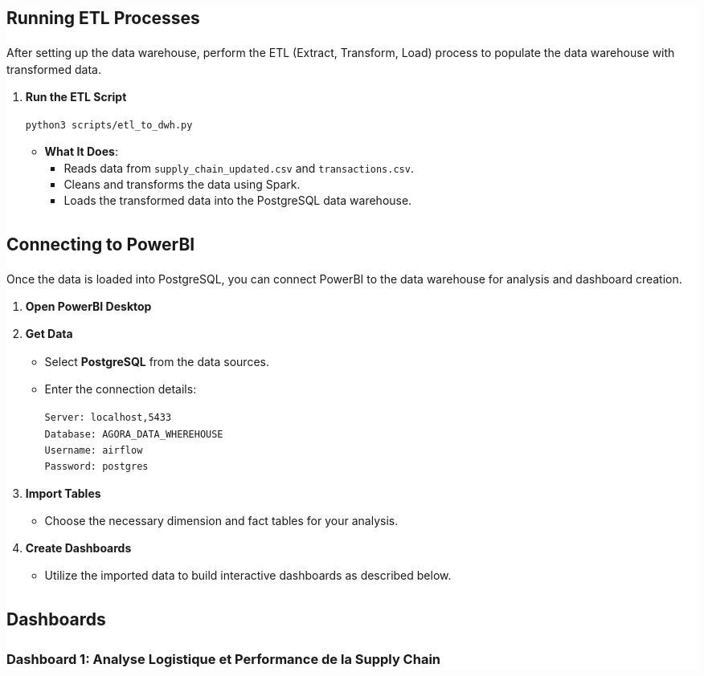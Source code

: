 ## Running ETL Processes

After setting up the data warehouse, perform the ETL (Extract, Transform, Load) process to populate the data warehouse with transformed data.

1. **Run the ETL Script**

   ```bash
   python3 scripts/etl_to_dwh.py
   ```

   - **What It Does**:
     - Reads data from `supply_chain_updated.csv` and `transactions.csv`.
     - Cleans and transforms the data using Spark.
     - Loads the transformed data into the PostgreSQL data warehouse.

## Connecting to PowerBI

Once the data is loaded into PostgreSQL, you can connect PowerBI to the data warehouse for analysis and dashboard creation.

1. **Open PowerBI Desktop**

2. **Get Data**

   - Select **PostgreSQL** from the data sources.
   - Enter the connection details:

     ```env
     Server: localhost,5433
     Database: AGORA_DATA_WHEREHOUSE
     Username: airflow
     Password: postgres
     ```

3. **Import Tables**

   - Choose the necessary dimension and fact tables for your analysis.

4. **Create Dashboards**

   - Utilize the imported data to build interactive dashboards as described below.

## Dashboards

### Dashboard 1: Analyse Logistique et Performance de la Supply Chain
